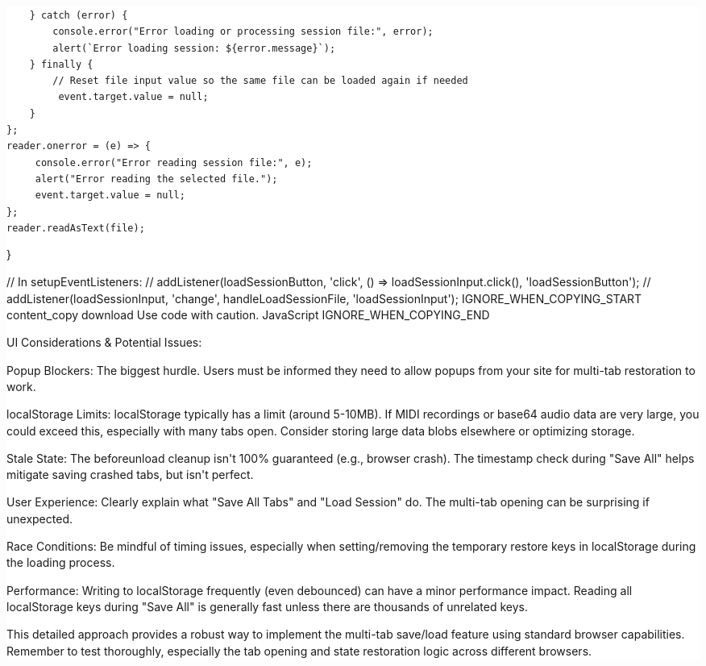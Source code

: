         } catch (error) {
            console.error("Error loading or processing session file:", error);
            alert(`Error loading session: ${error.message}`);
        } finally {
            // Reset file input value so the same file can be loaded again if needed
             event.target.value = null;
        }
    };
    reader.onerror = (e) => {
         console.error("Error reading session file:", e);
         alert("Error reading the selected file.");
         event.target.value = null;
    };
    reader.readAsText(file);
}

// In setupEventListeners:
// addListener(loadSessionButton, 'click', () => loadSessionInput.click(), 'loadSessionButton');
// addListener(loadSessionInput, 'change', handleLoadSessionFile, 'loadSessionInput');
IGNORE_WHEN_COPYING_START
content_copy
download
Use code with caution.
JavaScript
IGNORE_WHEN_COPYING_END

UI Considerations & Potential Issues:

Popup Blockers: The biggest hurdle. Users must be informed they need to allow popups from your site for multi-tab restoration to work.

localStorage Limits: localStorage typically has a limit (around 5-10MB). If MIDI recordings or base64 audio data are very large, you could exceed this, especially with many tabs open. Consider storing large data blobs elsewhere or optimizing storage.

Stale State: The beforeunload cleanup isn't 100% guaranteed (e.g., browser crash). The timestamp check during "Save All" helps mitigate saving crashed tabs, but isn't perfect.

User Experience: Clearly explain what "Save All Tabs" and "Load Session" do. The multi-tab opening can be surprising if unexpected.

Race Conditions: Be mindful of timing issues, especially when setting/removing the temporary restore keys in localStorage during the loading process.

Performance: Writing to localStorage frequently (even debounced) can have a minor performance impact. Reading all localStorage keys during "Save All" is generally fast unless there are thousands of unrelated keys.

This detailed approach provides a robust way to implement the multi-tab save/load feature using standard browser capabilities. Remember to test thoroughly, especially the tab opening and state restoration logic across different browsers.